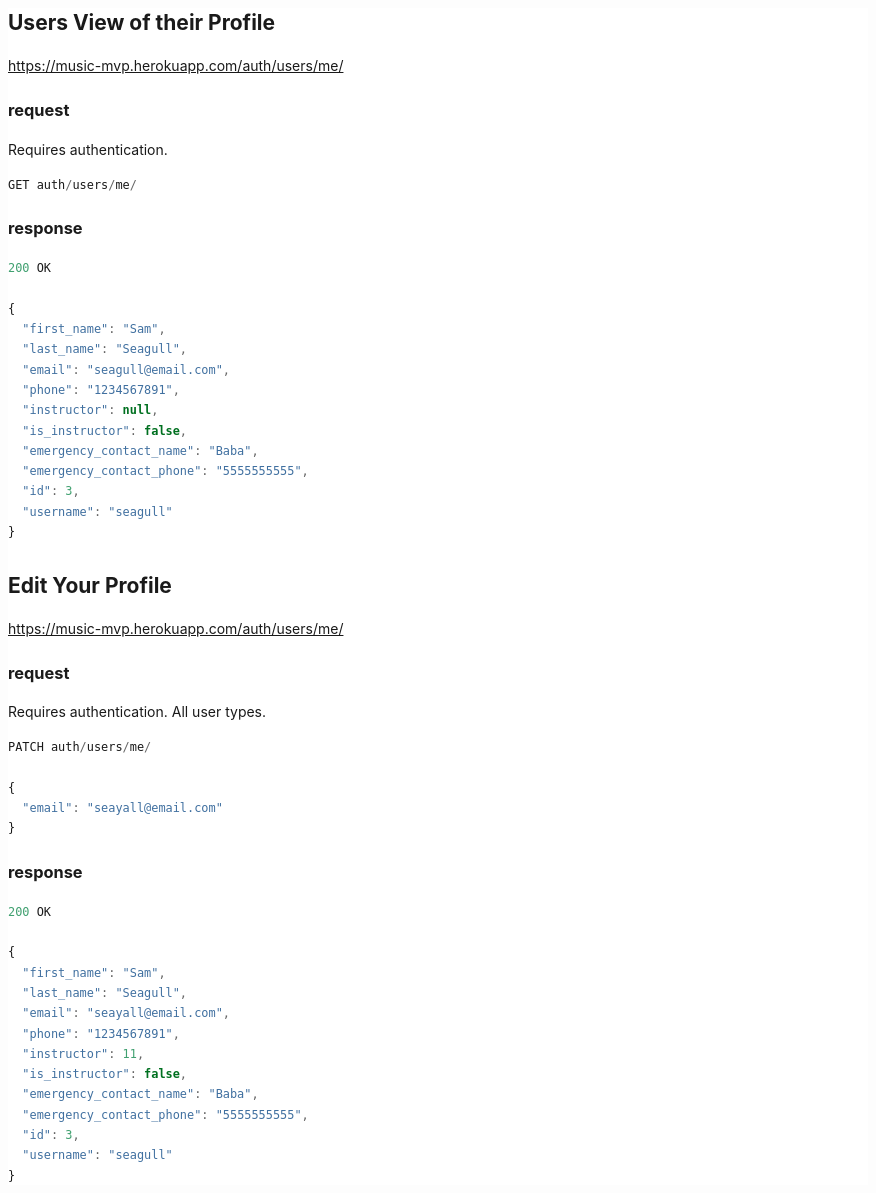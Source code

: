 
## Users View of their Profile

https://music-mvp.herokuapp.com/auth/users/me/

### request

Requires authentication.

```jsx
GET auth/users/me/
```

### response

```jsx
200 OK

{
  "first_name": "Sam",
  "last_name": "Seagull",
  "email": "seagull@email.com",
  "phone": "1234567891",
  "instructor": null,
  "is_instructor": false,
  "emergency_contact_name": "Baba",
  "emergency_contact_phone": "5555555555",
  "id": 3,
  "username": "seagull"
}
```

## Edit Your Profile

https://music-mvp.herokuapp.com/auth/users/me/

### request

Requires authentication. All user types.

```jsx
PATCH auth/users/me/

{
  "email": "seayall@email.com"
}
```

### response

```jsx
200 OK

{
  "first_name": "Sam",
  "last_name": "Seagull",
  "email": "seayall@email.com",
  "phone": "1234567891",
  "instructor": 11,
  "is_instructor": false,
  "emergency_contact_name": "Baba",
  "emergency_contact_phone": "5555555555",
  "id": 3,
  "username": "seagull"
}
```
